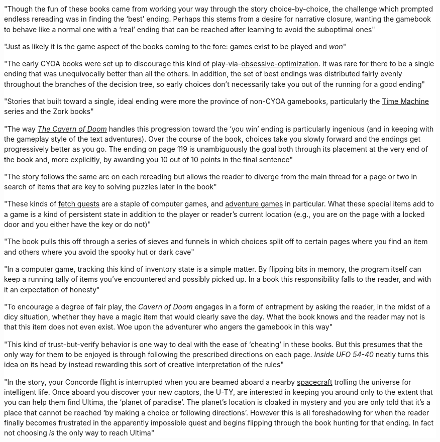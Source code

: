 "Though the fun of these books came from working your way through the story choice-by-choice, the challenge which prompted endless rereading was in finding the ‘best’ ending. Perhaps this stems from a desire for narrative closure, wanting the gamebook to behave like a normal one with a ‘real’ ending that can be reached after learning to avoid the suboptimal ones"

"Just as likely it is the game aspect of the books coming to the fore: games exist to be played and *won*"

"The early CYOA books were set up to discourage this kind of play-via-[obsessive-optimization](http://blog.wolfire.com/2009/07/creating-the-illusion-of-accomplishment/). It was rare for there to be a single ending that was unequivocally better than all the others. In addition, the set of best endings was distributed fairly evenly throughout the branches of the decision tree, so early choices don’t necessarily take you out of the running for a good ending"

"Stories that built toward a single, ideal ending were more the province of non-CYOA gamebooks, particularly the [Time Machine](https://samizdat.co/cyoa/img/etc/time-machine-2@2x.jpg) series and the Zork books"

"The way *[The Cavern of Doom](https://samizdat.co/cyoa/books/cavern-of-doom)* handles this progression toward the ‘you win’ ending is particularly ingenious (and in keeping with the gameplay style of the text adventures). Over the course of the book, choices take you slowly forward and the endings get progressively better as you go. The ending on page 119 is unambiguously the goal both through its placement at the very end of the book and, more explicitly, by awarding you 10 out of 10 points in the final sentence"

"The story follows the same arc on each rereading but allows the reader to diverge from the main thread for a page or two in search of items that are key to solving puzzles later in the book"

"These kinds of [fetch quests](http://en.wiktionary.org/wiki/fetch_quest) are a staple of computer games, and [adventure games](http://www.scummvm.org/screenshots/lec) in particular. What these special items add to a game is a kind of persistent state in addition to the player or reader’s current location (e.g., you are on the page with a locked door and you either have the key or do not)"

"The book pulls this off through a series of sieves and funnels in which choices split off to certain pages where you find an item and others where you avoid the spooky hut or dark cave"

"In a computer game, tracking this kind of inventory state is a simple matter. By flipping bits in memory, the program itself can keep a running tally of items you’ve encountered and possibly picked up. In a book this responsibility falls to the reader, and with it an expectation of honesty"

"To encourage a degree of fair play, the *Cavern of Doom* engages in a form of entrapment by asking the reader, in the midst of a dicy situation, whether they have a magic item that would clearly save the day. What the book knows and the reader may not is that this item does not even exist. Woe upon the adventurer who angers the gamebook in this way"

"This kind of trust-but-verify behavior is one way to deal with the ease of ‘cheating’ in these books. But this presumes that the only way for them to be enjoyed is through following the prescribed directions on each page. *Inside UFO 54-40* neatly turns this idea on its head by instead rewarding this sort of creative interpretation of the rules"

"In the story, your Concorde flight is interrupted when you are beamed aboard a nearby [spacecraft](https://samizdat.co/cyoa/img/etc/schematic-54-40.jpg) trolling the universe for intelligent life. Once aboard you discover your new captors, the U-TY, are interested in keeping you around only to the extent that you can help them find Ultima, the ‘planet of paradise’. The planet’s location is cloaked in mystery and you are only told that it’s a place that cannot be reached ‘by making a choice or following directions’. However this is all foreshadowing for when the reader finally becomes frustrated in the apparently impossible quest and begins flipping through the book hunting for that ending. In fact not choosing *is* the only way to reach Ultima"
